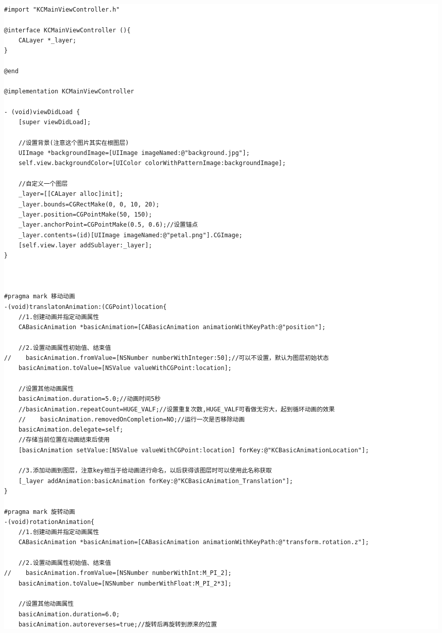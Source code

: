 ```
#import "KCMainViewController.h"

@interface KCMainViewController (){
    CALayer *_layer;
}

@end

@implementation KCMainViewController

- (void)viewDidLoad {
    [super viewDidLoad];
    
    //设置背景(注意这个图片其实在根图层)
    UIImage *backgroundImage=[UIImage imageNamed:@"background.jpg"];
    self.view.backgroundColor=[UIColor colorWithPatternImage:backgroundImage];
    
    //自定义一个图层
    _layer=[[CALayer alloc]init];
    _layer.bounds=CGRectMake(0, 0, 10, 20);
    _layer.position=CGPointMake(50, 150);
    _layer.anchorPoint=CGPointMake(0.5, 0.6);//设置锚点
    _layer.contents=(id)[UIImage imageNamed:@"petal.png"].CGImage;
    [self.view.layer addSublayer:_layer];
}



#pragma mark 移动动画
-(void)translatonAnimation:(CGPoint)location{
    //1.创建动画并指定动画属性
    CABasicAnimation *basicAnimation=[CABasicAnimation animationWithKeyPath:@"position"];
    
    //2.设置动画属性初始值、结束值
//    basicAnimation.fromValue=[NSNumber numberWithInteger:50];//可以不设置，默认为图层初始状态
    basicAnimation.toValue=[NSValue valueWithCGPoint:location];
    
    //设置其他动画属性
    basicAnimation.duration=5.0;//动画时间5秒
    //basicAnimation.repeatCount=HUGE_VALF;//设置重复次数,HUGE_VALF可看做无穷大，起到循环动画的效果
    //    basicAnimation.removedOnCompletion=NO;//运行一次是否移除动画
    basicAnimation.delegate=self;
    //存储当前位置在动画结束后使用
    [basicAnimation setValue:[NSValue valueWithCGPoint:location] forKey:@"KCBasicAnimationLocation"];
    
    //3.添加动画到图层，注意key相当于给动画进行命名，以后获得该图层时可以使用此名称获取
    [_layer addAnimation:basicAnimation forKey:@"KCBasicAnimation_Translation"];
}

#pragma mark 旋转动画
-(void)rotationAnimation{
    //1.创建动画并指定动画属性
    CABasicAnimation *basicAnimation=[CABasicAnimation animationWithKeyPath:@"transform.rotation.z"];
    
    //2.设置动画属性初始值、结束值
//    basicAnimation.fromValue=[NSNumber numberWithInt:M_PI_2];
    basicAnimation.toValue=[NSNumber numberWithFloat:M_PI_2*3];
    
    //设置其他动画属性
    basicAnimation.duration=6.0;
    basicAnimation.autoreverses=true;//旋转后再旋转到原来的位置
```